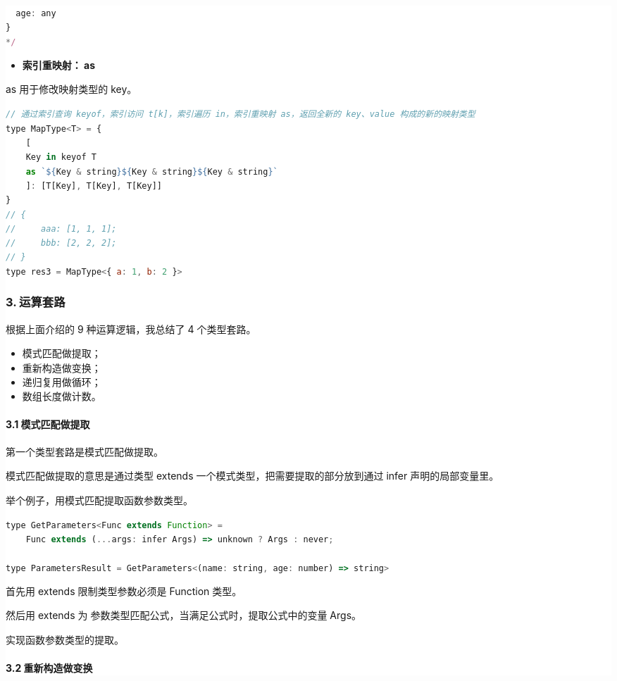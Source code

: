 ```js
  age: any
}
*/
```

- **索引重映射： as**

as 用于修改映射类型的 key。

```js
// 通过索引查询 keyof，索引访问 t[k]，索引遍历 in，索引重映射 as，返回全新的 key、value 构成的新的映射类型
type MapType<T> = {
    [
    Key in keyof T
    as `${Key & string}${Key & string}${Key & string}`
    ]: [T[Key], T[Key], T[Key]]
}
// {
//     aaa: [1, 1, 1];
//     bbb: [2, 2, 2];
// }
type res3 = MapType<{ a: 1, b: 2 }>

```

### 3. 运算套路

根据上面介绍的 9 种运算逻辑，我总结了 4 个类型套路。

- 模式匹配做提取；
- 重新构造做变换；
- 递归复用做循环；
- 数组长度做计数。

#### 3.1 模式匹配做提取

第一个类型套路是模式匹配做提取。

模式匹配做提取的意思是通过类型 extends 一个模式类型，把需要提取的部分放到通过 infer 声明的局部变量里。

举个例子，用模式匹配提取函数参数类型。

```js
type GetParameters<Func extends Function> =
    Func extends (...args: infer Args) => unknown ? Args : never;

type ParametersResult = GetParameters<(name: string, age: number) => string>
```

首先用 extends 限制类型参数必须是 Function 类型。

然后用 extends 为 参数类型匹配公式，当满足公式时，提取公式中的变量 Args。

实现函数参数类型的提取。

#### 3.2 重新构造做变换
